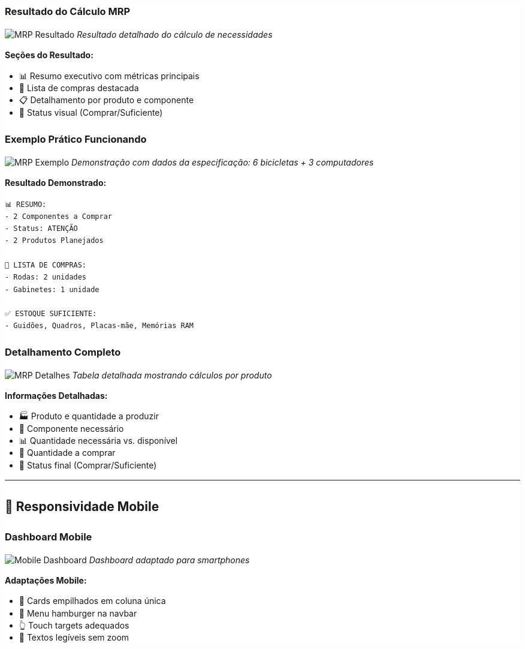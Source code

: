 ### Resultado do Cálculo MRP
![MRP Resultado](screenshots/08_mrp_resultado.png)
*Resultado detalhado do cálculo de necessidades*

**Seções do Resultado:**
- 📊 Resumo executivo com métricas principais
- 🛒 Lista de compras destacada
- 📋 Detalhamento por produto e componente
- 🚦 Status visual (Comprar/Suficiente)

### Exemplo Prático Funcionando
![MRP Exemplo](screenshots/09_mrp_exemplo.png)
*Demonstração com dados da especificação: 6 bicicletas + 3 computadores*

**Resultado Demonstrado:**
```
📊 RESUMO:
- 2 Componentes a Comprar
- Status: ATENÇÃO
- 2 Produtos Planejados

🛒 LISTA DE COMPRAS:
- Rodas: 2 unidades
- Gabinetes: 1 unidade

✅ ESTOQUE SUFICIENTE:
- Guidões, Quadros, Placas-mãe, Memórias RAM
```

### Detalhamento Completo
![MRP Detalhes](screenshots/10_mrp_detalhes.png)
*Tabela detalhada mostrando cálculos por produto*

**Informações Detalhadas:**
- 🏭 Produto e quantidade a produzir
- 🔩 Componente necessário
- 📊 Quantidade necessária vs. disponível
- 🛒 Quantidade a comprar
- 🚦 Status final (Comprar/Suficiente)

---

## 📱 Responsividade Mobile

### Dashboard Mobile
![Mobile Dashboard](screenshots/11_mobile_dashboard.png)
*Dashboard adaptado para smartphones*

**Adaptações Mobile:**
- 📱 Cards empilhados em coluna única
- 🍔 Menu hamburger na navbar
- 👆 Touch targets adequados
- 📐 Textos legíveis sem zoom

